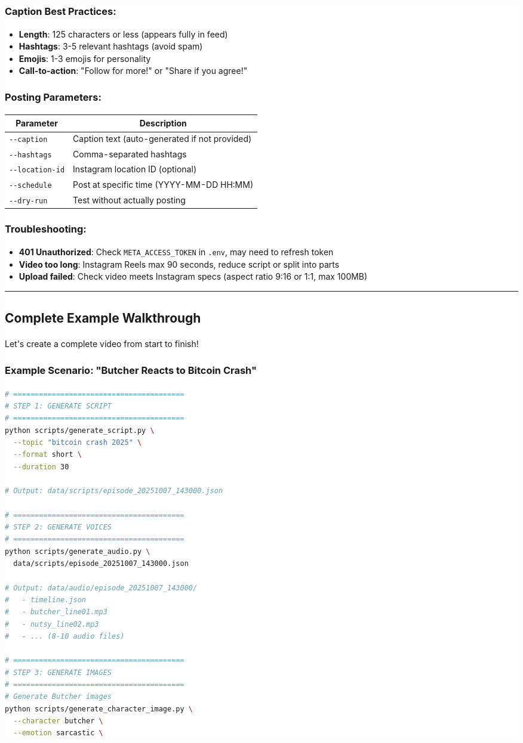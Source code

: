 ### Caption Best Practices:

- **Length**: 125 characters or less (appears fully in feed)
- **Hashtags**: 3-5 relevant hashtags (avoid spam)
- **Emojis**: 1-3 emojis for personality
- **Call-to-action**: "Follow for more!" or "Share if you agree!"

### Posting Parameters:

| Parameter | Description |
|-----------|-------------|
| `--caption` | Caption text (auto-generated if not provided) |
| `--hashtags` | Comma-separated hashtags |
| `--location-id` | Instagram location ID (optional) |
| `--schedule` | Post at specific time (YYYY-MM-DD HH:MM) |
| `--dry-run` | Test without actually posting |

### Troubleshooting:
- **401 Unauthorized**: Check `META_ACCESS_TOKEN` in `.env`, may need to refresh token
- **Video too long**: Instagram Reels max 90 seconds, reduce script or split into parts
- **Upload failed**: Check video meets Instagram specs (aspect ratio 9:16 or 1:1, max 100MB)

---

## Complete Example Walkthrough

Let's create a complete video from start to finish!

### Example Scenario: "Butcher Reacts to Bitcoin Crash"

```bash
# ========================================
# STEP 1: GENERATE SCRIPT
# ========================================
python scripts/generate_script.py \
  --topic "bitcoin crash 2025" \
  --format short \
  --duration 30

# Output: data/scripts/episode_20251007_143000.json

# ========================================
# STEP 2: GENERATE VOICES
# ========================================
python scripts/generate_audio.py \
  data/scripts/episode_20251007_143000.json

# Output: data/audio/episode_20251007_143000/
#   - timeline.json
#   - butcher_line01.mp3
#   - nutsy_line02.mp3
#   - ... (8-10 audio files)

# ========================================
# STEP 3: GENERATE IMAGES
# ========================================
# Generate Butcher images
python scripts/generate_character_image.py \
  --character butcher \
  --emotion sarcastic \
```